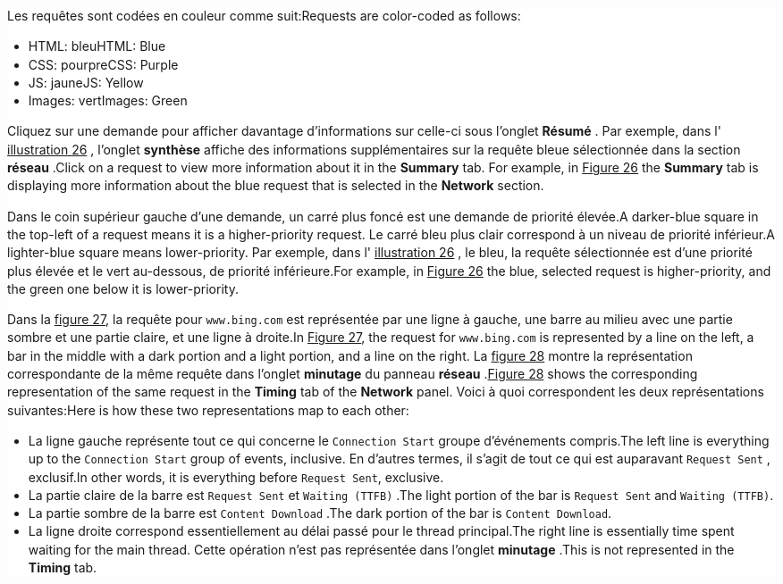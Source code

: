 <span data-ttu-id="2f8c4-362">Les requêtes sont codées en couleur comme suit:</span><span class="sxs-lookup"><span data-stu-id="2f8c4-362">Requests are color-coded as follows:</span></span>  

*   <span data-ttu-id="2f8c4-363">HTML: bleu</span><span class="sxs-lookup"><span data-stu-id="2f8c4-363">HTML: Blue</span></span>  
*   <span data-ttu-id="2f8c4-364">CSS: pourpre</span><span class="sxs-lookup"><span data-stu-id="2f8c4-364">CSS: Purple</span></span>  
*   <span data-ttu-id="2f8c4-365">JS: jaune</span><span class="sxs-lookup"><span data-stu-id="2f8c4-365">JS: Yellow</span></span>  
*   <span data-ttu-id="2f8c4-366">Images: vert</span><span class="sxs-lookup"><span data-stu-id="2f8c4-366">Images: Green</span></span>  

<span data-ttu-id="2f8c4-367">Cliquez sur une demande pour afficher davantage d’informations sur celle-ci sous l’onglet **Résumé** .  Par exemple, dans l' [illustration 26](#figure-26) , l’onglet **synthèse** affiche des informations supplémentaires sur la requête bleue sélectionnée dans la section **réseau** .</span><span class="sxs-lookup"><span data-stu-id="2f8c4-367">Click on a request to view more information about it in the **Summary** tab.  For example, in [Figure 26](#figure-26) the **Summary** tab is displaying more information about the blue request that is selected in the **Network** section.</span></span>  

<span data-ttu-id="2f8c4-368">Dans le coin supérieur gauche d’une demande, un carré plus foncé est une demande de priorité élevée.</span><span class="sxs-lookup"><span data-stu-id="2f8c4-368">A darker-blue square in the top-left of a request means it is a higher-priority request.</span></span>  <span data-ttu-id="2f8c4-369">Le carré bleu plus clair correspond à un niveau de priorité inférieur.</span><span class="sxs-lookup"><span data-stu-id="2f8c4-369">A lighter-blue square means lower-priority.</span></span>  <span data-ttu-id="2f8c4-370">Par exemple, dans l' [illustration 26](#figure-26) , le bleu, la requête sélectionnée est d’une priorité plus élevée et le vert au-dessous, de priorité inférieure.</span><span class="sxs-lookup"><span data-stu-id="2f8c4-370">For example, in [Figure 26](#figure-26) the blue, selected request is higher-priority, and the green one below it is lower-priority.</span></span>  

<span data-ttu-id="2f8c4-371">Dans la [figure 27](#figure-27), la requête pour `www.bing.com` est représentée par une ligne à gauche, une barre au milieu avec une partie sombre et une partie claire, et une ligne à droite.</span><span class="sxs-lookup"><span data-stu-id="2f8c4-371">In [Figure 27](#figure-27), the request for `www.bing.com` is represented by a line on the left, a bar in the middle with a dark portion and a light portion, and a line on the right.</span></span>  <span data-ttu-id="2f8c4-372">La [figure 28](#figure-28) montre la représentation correspondante de la même requête dans l’onglet **minutage** du panneau **réseau** .</span><span class="sxs-lookup"><span data-stu-id="2f8c4-372">[Figure 28](#figure-28) shows the corresponding representation of the same request in the **Timing** tab of the **Network** panel.</span></span>  <span data-ttu-id="2f8c4-373">Voici à quoi correspondent les deux représentations suivantes:</span><span class="sxs-lookup"><span data-stu-id="2f8c4-373">Here is how these two representations map to each other:</span></span>

*   <span data-ttu-id="2f8c4-374">La ligne gauche représente tout ce qui concerne le `Connection Start` groupe d’événements compris.</span><span class="sxs-lookup"><span data-stu-id="2f8c4-374">The left line is everything up to the `Connection Start` group of events, inclusive.</span></span>  <span data-ttu-id="2f8c4-375">En d’autres termes, il s’agit de tout ce qui est auparavant `Request Sent` , exclusif.</span><span class="sxs-lookup"><span data-stu-id="2f8c4-375">In other words, it is everything before `Request Sent`, exclusive.</span></span>  
*   <span data-ttu-id="2f8c4-376">La partie claire de la barre est `Request Sent` et `Waiting (TTFB)` .</span><span class="sxs-lookup"><span data-stu-id="2f8c4-376">The light portion of the bar is `Request Sent` and `Waiting (TTFB)`.</span></span>  
*   <span data-ttu-id="2f8c4-377">La partie sombre de la barre est `Content Download` .</span><span class="sxs-lookup"><span data-stu-id="2f8c4-377">The dark portion of the bar is `Content Download`.</span></span>  
*   <span data-ttu-id="2f8c4-378">La ligne droite correspond essentiellement au délai passé pour le thread principal.</span><span class="sxs-lookup"><span data-stu-id="2f8c4-378">The right line is essentially time spent waiting for the main thread.</span></span>  <span data-ttu-id="2f8c4-379">Cette opération n’est pas représentée dans l’onglet **minutage** .</span><span class="sxs-lookup"><span data-stu-id="2f8c4-379">This is not represented in the **Timing** tab.</span></span>  

